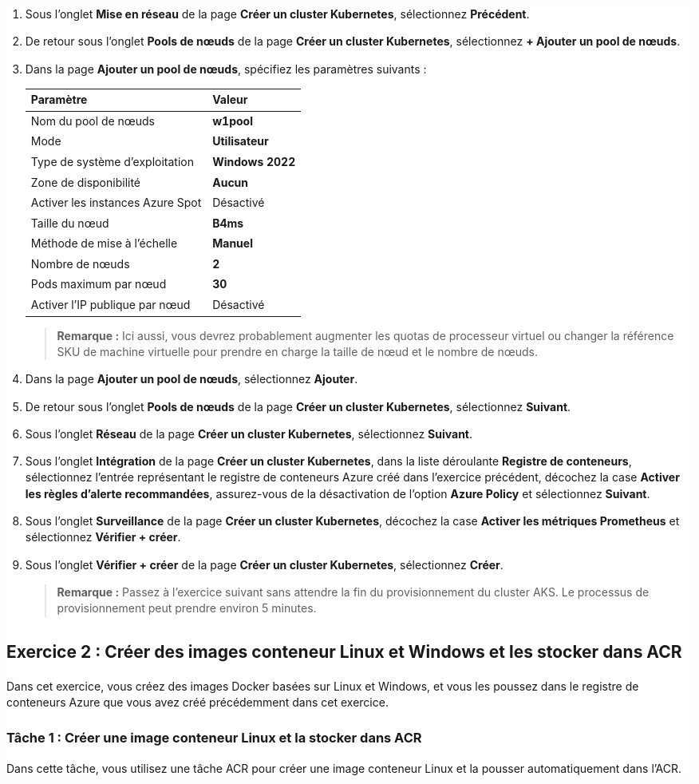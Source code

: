 1. Sous l’onglet **Mise en réseau** de la page **Créer un cluster Kubernetes**, sélectionnez **Précédent**.
1. De retour sous l’onglet **Pools de nœuds** de la page **Créer un cluster Kubernetes**, sélectionnez **+ Ajouter un pool de nœuds**.
1. Dans la page **Ajouter un pool de nœuds**, spécifiez les paramètres suivants :

   |Paramètre|Valeur|
   |---|---|
   |Nom du pool de nœuds|**w1pool**|
   |Mode|**Utilisateur**|
   |Type de système d’exploitation|**Windows 2022**|
   |Zone de disponibilité|**Aucun**|
   |Activer les instances Azure Spot|Désactivé|
   |Taille du nœud|**B4ms**|
   |Méthode de mise à l’échelle|**Manuel**|
   |Nombre de nœuds|**2**|
   |Pods maximum par nœud|**30**|
   |Activer l’IP publique par nœud|Désactivé|

   > **Remarque :** Ici aussi, vous devrez probablement augmenter les quotas de processeur virtuel ou changer la référence SKU de machine virtuelle pour prendre en charge la taille de nœud et le nombre de nœuds.

1. Dans la page **Ajouter un pool de nœuds**, sélectionnez **Ajouter**.
1. De retour sous l’onglet **Pools de nœuds** de la page **Créer un cluster Kubernetes**, sélectionnez **Suivant**.
1. Sous l’onglet **Réseau** de la page **Créer un cluster Kubernetes**, sélectionnez **Suivant**.
1. Sous l’onglet **Intégration** de la page **Créer un cluster Kubernetes**, dans la liste déroulante **Registre de conteneurs**, sélectionnez l’entrée représentant le registre de conteneurs Azure créé dans l’exercice précédent, décochez la case **Activer les règles d’alerte recommandées**, assurez-vous de la désactivation de l’option **Azure Policy** et sélectionnez **Suivant**.
1. Sous l’onglet **Surveillance** de la page **Créer un cluster Kubernetes**, décochez la case **Activer les métriques Prometheus** et sélectionnez **Vérifier + créer**.
1. Sous l’onglet **Vérifier + créer** de la page **Créer un cluster Kubernetes**, sélectionnez **Créer**.

   > **Remarque :** Passez à l’exercice suivant sans attendre la fin du provisionnement du cluster AKS. Le processus de provisionnement peut prendre environ 5 minutes.

## Exercice 2 : Créer des images conteneur Linux et Windows et les stocker dans ACR
Dans cet exercice, vous créez des images Docker basées sur Linux et Windows, et vous les poussez dans le registre de conteneurs Azure que vous avez créé précédemment dans cet exercice.

### Tâche 1 : Créer une image conteneur Linux et la stocker dans ACR
Dans cette tâche, vous utilisez une tâche ACR pour créer une image conteneur Linux et la pousser automatiquement dans l’ACR.
